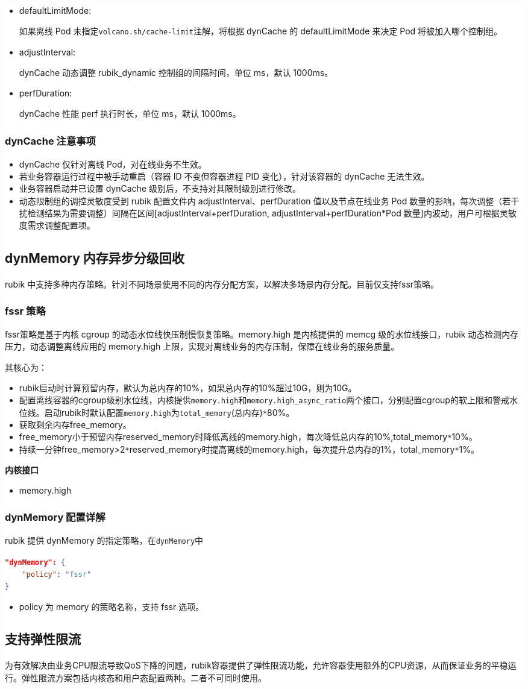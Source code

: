 - defaultLimitMode:

  如果离线 Pod 未指定`volcano.sh/cache-limit`注解，将根据 dynCache 的 defaultLimitMode 来决定 Pod 将被加入哪个控制组。
- adjustInterval:

  dynCache 动态调整 rubik_dynamic 控制组的间隔时间，单位 ms，默认 1000ms。
- perfDuration:

  dynCache 性能 perf 执行时长，单位 ms，默认 1000ms。

### dynCache 注意事项

- dynCache 仅针对离线 Pod，对在线业务不生效。
- 若业务容器运行过程中被手动重启（容器 ID 不变但容器进程 PID 变化），针对该容器的 dynCache 无法生效。
- 业务容器启动并已设置 dynCache 级别后，不支持对其限制级别进行修改。
- 动态限制组的调控灵敏度受到 rubik 配置文件内 adjustInterval、perfDuration 值以及节点在线业务 Pod 数量的影响，每次调整（若干扰检测结果为需要调整）间隔在区间[adjustInterval+perfDuration, adjustInterval+perfDuration*Pod 数量]内波动，用户可根据灵敏度需求调整配置项。

## dynMemory 内存异步分级回收

rubik 中支持多种内存策略。针对不同场景使用不同的内存分配方案，以解决多场景内存分配。目前仅支持fssr策略。

### fssr 策略

fssr策略是基于内核 cgroup 的动态水位线快压制慢恢复策略。memory.high 是内核提供的 memcg 级的水位线接口，rubik 动态检测内存压力，动态调整离线应用的 memory.high 上限，实现对离线业务的内存压制，保障在线业务的服务质量。

其核心为：

- rubik启动时计算预留内存，默认为总内存的10%，如果总内存的10%超过10G，则为10G。
- 配置离线容器的cgroup级别水位线，内核提供`memory.high`和`memory.high_async_ratio`两个接口，分别配置cgroup的软上限和警戒水位线。启动rubik时默认配置`memory.high`为`total_memory`(总内存)`*`80%。
- 获取剩余内存free_memory。
- free_memory小于预留内存reserved_memory时降低离线的memory.high，每次降低总内存的10%,total_memory`*`10%。
- 持续一分钟free_memory>2`*`reserved_memory时提高离线的memory.high，每次提升总内存的1%，total_memory`*`1%。

**内核接口**

- memory.high

### dynMemory 配置详解

rubik 提供 dynMemory 的指定策略，在`dynMemory`中

```json
"dynMemory": {
    "policy": "fssr"
}
```

- policy 为 memory 的策略名称，支持 fssr 选项。

## 支持弹性限流

为有效解决由业务CPU限流导致QoS下降的问题，rubik容器提供了弹性限流功能，允许容器使用额外的CPU资源，从而保证业务的平稳运行。弹性限流方案包括内核态和用户态配置两种。二者不可同时使用。
